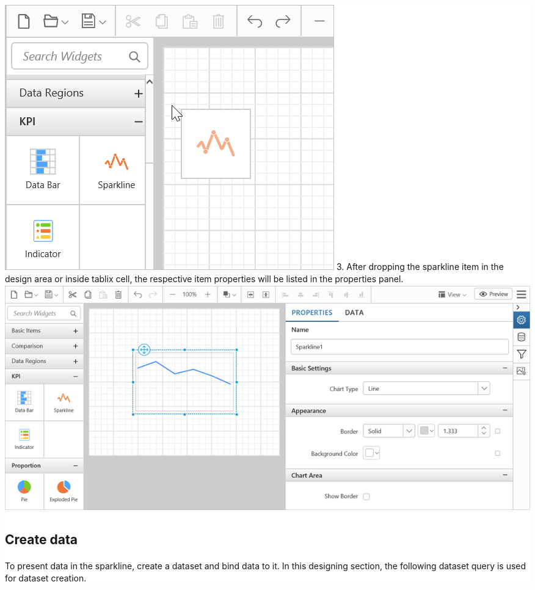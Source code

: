 ![Drag and drop sparkline report item into design area](/static/assets/on-premise/images/report-designer/report-items/sparkline/item-drag.png)
3. After dropping the sparkline item in the design area or inside tablix cell, the respective item properties will be listed in the properties panel.
![Sparkline item with properties view](/static/assets/on-premise/images/report-designer/report-items/sparkline/designer-area.png)

## Create data

To present data in the sparkline, create a dataset and bind data to it. In this designing section, the following dataset query is used for dataset creation.
